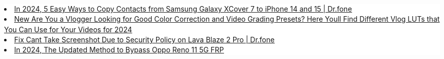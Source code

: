 <li><a href="https://android-transfer.techidaily.com/in-2024-5-easy-ways-to-copy-contacts-from-samsung-galaxy-xcover-7-to-iphone-14-and-15-drfone-by-drfone-transfer-from-android-transfer-from-android/"><u>In 2024, 5 Easy Ways to Copy Contacts from Samsung Galaxy XCover 7 to iPhone 14 and 15 | Dr.fone</u></a></li>
<li><a href="https://ai-video-editing.techidaily.com/new-are-you-a-vlogger-looking-for-good-color-correction-and-video-grading-presets-here-youll-find-different-vlog-luts-that-you-can-use-for-your-videos-for-2/"><u>New Are You a Vlogger Looking for Good Color Correction and Video Grading Presets? Here Youll Find Different Vlog LUTs that You Can Use for Your Videos for 2024</u></a></li>
<li><a href="https://howto.techidaily.com/fix-cant-take-screenshot-due-to-security-policy-on-lava-blaze-2-pro-drfone-by-drfone-fix-android-problems-fix-android-problems/"><u>Fix Cant Take Screenshot Due to Security Policy on Lava Blaze 2 Pro | Dr.fone</u></a></li>
<li><a href="https://android-frp.techidaily.com/in-2024-the-updated-method-to-bypass-oppo-reno-11-5g-frp-by-drfone-android/"><u>In 2024, The Updated Method to Bypass Oppo Reno 11 5G FRP</u></a></li>
</ul></div>


